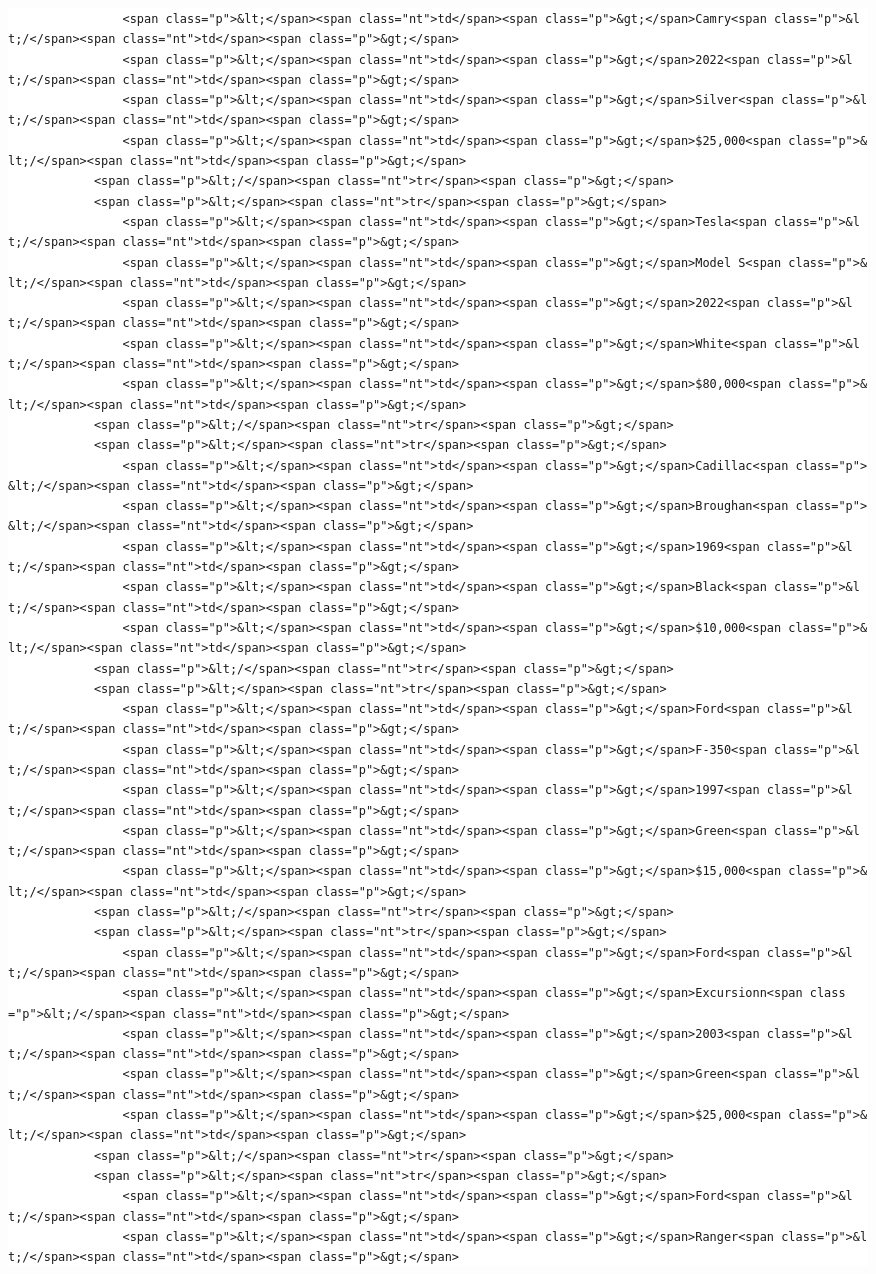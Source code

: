                     <span class="p">&lt;</span><span class="nt">td</span><span class="p">&gt;</span>Camry<span class="p">&lt;/</span><span class="nt">td</span><span class="p">&gt;</span>
                    <span class="p">&lt;</span><span class="nt">td</span><span class="p">&gt;</span>2022<span class="p">&lt;/</span><span class="nt">td</span><span class="p">&gt;</span>
                    <span class="p">&lt;</span><span class="nt">td</span><span class="p">&gt;</span>Silver<span class="p">&lt;/</span><span class="nt">td</span><span class="p">&gt;</span>
                    <span class="p">&lt;</span><span class="nt">td</span><span class="p">&gt;</span>$25,000<span class="p">&lt;/</span><span class="nt">td</span><span class="p">&gt;</span>
                <span class="p">&lt;/</span><span class="nt">tr</span><span class="p">&gt;</span>
                <span class="p">&lt;</span><span class="nt">tr</span><span class="p">&gt;</span>
                    <span class="p">&lt;</span><span class="nt">td</span><span class="p">&gt;</span>Tesla<span class="p">&lt;/</span><span class="nt">td</span><span class="p">&gt;</span>
                    <span class="p">&lt;</span><span class="nt">td</span><span class="p">&gt;</span>Model S<span class="p">&lt;/</span><span class="nt">td</span><span class="p">&gt;</span>
                    <span class="p">&lt;</span><span class="nt">td</span><span class="p">&gt;</span>2022<span class="p">&lt;/</span><span class="nt">td</span><span class="p">&gt;</span>
                    <span class="p">&lt;</span><span class="nt">td</span><span class="p">&gt;</span>White<span class="p">&lt;/</span><span class="nt">td</span><span class="p">&gt;</span>
                    <span class="p">&lt;</span><span class="nt">td</span><span class="p">&gt;</span>$80,000<span class="p">&lt;/</span><span class="nt">td</span><span class="p">&gt;</span>
                <span class="p">&lt;/</span><span class="nt">tr</span><span class="p">&gt;</span>
                <span class="p">&lt;</span><span class="nt">tr</span><span class="p">&gt;</span>
                    <span class="p">&lt;</span><span class="nt">td</span><span class="p">&gt;</span>Cadillac<span class="p">&lt;/</span><span class="nt">td</span><span class="p">&gt;</span>
                    <span class="p">&lt;</span><span class="nt">td</span><span class="p">&gt;</span>Broughan<span class="p">&lt;/</span><span class="nt">td</span><span class="p">&gt;</span>
                    <span class="p">&lt;</span><span class="nt">td</span><span class="p">&gt;</span>1969<span class="p">&lt;/</span><span class="nt">td</span><span class="p">&gt;</span>
                    <span class="p">&lt;</span><span class="nt">td</span><span class="p">&gt;</span>Black<span class="p">&lt;/</span><span class="nt">td</span><span class="p">&gt;</span>
                    <span class="p">&lt;</span><span class="nt">td</span><span class="p">&gt;</span>$10,000<span class="p">&lt;/</span><span class="nt">td</span><span class="p">&gt;</span>
                <span class="p">&lt;/</span><span class="nt">tr</span><span class="p">&gt;</span>
                <span class="p">&lt;</span><span class="nt">tr</span><span class="p">&gt;</span>
                    <span class="p">&lt;</span><span class="nt">td</span><span class="p">&gt;</span>Ford<span class="p">&lt;/</span><span class="nt">td</span><span class="p">&gt;</span>
                    <span class="p">&lt;</span><span class="nt">td</span><span class="p">&gt;</span>F-350<span class="p">&lt;/</span><span class="nt">td</span><span class="p">&gt;</span>
                    <span class="p">&lt;</span><span class="nt">td</span><span class="p">&gt;</span>1997<span class="p">&lt;/</span><span class="nt">td</span><span class="p">&gt;</span>
                    <span class="p">&lt;</span><span class="nt">td</span><span class="p">&gt;</span>Green<span class="p">&lt;/</span><span class="nt">td</span><span class="p">&gt;</span>
                    <span class="p">&lt;</span><span class="nt">td</span><span class="p">&gt;</span>$15,000<span class="p">&lt;/</span><span class="nt">td</span><span class="p">&gt;</span>
                <span class="p">&lt;/</span><span class="nt">tr</span><span class="p">&gt;</span>
                <span class="p">&lt;</span><span class="nt">tr</span><span class="p">&gt;</span>
                    <span class="p">&lt;</span><span class="nt">td</span><span class="p">&gt;</span>Ford<span class="p">&lt;/</span><span class="nt">td</span><span class="p">&gt;</span>
                    <span class="p">&lt;</span><span class="nt">td</span><span class="p">&gt;</span>Excursionn<span class="p">&lt;/</span><span class="nt">td</span><span class="p">&gt;</span>
                    <span class="p">&lt;</span><span class="nt">td</span><span class="p">&gt;</span>2003<span class="p">&lt;/</span><span class="nt">td</span><span class="p">&gt;</span>
                    <span class="p">&lt;</span><span class="nt">td</span><span class="p">&gt;</span>Green<span class="p">&lt;/</span><span class="nt">td</span><span class="p">&gt;</span>
                    <span class="p">&lt;</span><span class="nt">td</span><span class="p">&gt;</span>$25,000<span class="p">&lt;/</span><span class="nt">td</span><span class="p">&gt;</span>
                <span class="p">&lt;/</span><span class="nt">tr</span><span class="p">&gt;</span>
                <span class="p">&lt;</span><span class="nt">tr</span><span class="p">&gt;</span>
                    <span class="p">&lt;</span><span class="nt">td</span><span class="p">&gt;</span>Ford<span class="p">&lt;/</span><span class="nt">td</span><span class="p">&gt;</span>
                    <span class="p">&lt;</span><span class="nt">td</span><span class="p">&gt;</span>Ranger<span class="p">&lt;/</span><span class="nt">td</span><span class="p">&gt;</span>